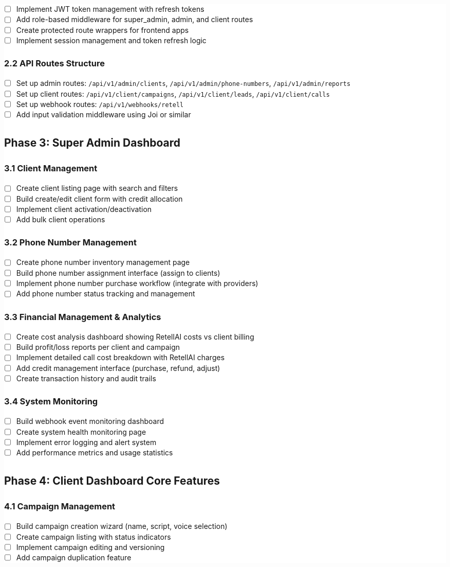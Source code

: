 - [ ] Implement JWT token management with refresh tokens
- [ ] Add role-based middleware for super_admin, admin, and client routes
- [ ] Create protected route wrappers for frontend apps
- [ ] Implement session management and token refresh logic

### 2.2 API Routes Structure

- [ ] Set up admin routes: `/api/v1/admin/clients`, `/api/v1/admin/phone-numbers`, `/api/v1/admin/reports`
- [ ] Set up client routes: `/api/v1/client/campaigns`, `/api/v1/client/leads`, `/api/v1/client/calls`
- [ ] Set up webhook routes: `/api/v1/webhooks/retell`
- [ ] Add input validation middleware using Joi or similar

## Phase 3: Super Admin Dashboard

### 3.1 Client Management

- [ ] Create client listing page with search and filters
- [ ] Build create/edit client form with credit allocation
- [ ] Implement client activation/deactivation
- [ ] Add bulk client operations

### 3.2 Phone Number Management

- [ ] Create phone number inventory management page
- [ ] Build phone number assignment interface (assign to clients)
- [ ] Implement phone number purchase workflow (integrate with providers)
- [ ] Add phone number status tracking and management

### 3.3 Financial Management & Analytics

- [ ] Create cost analysis dashboard showing RetellAI costs vs client billing
- [ ] Build profit/loss reports per client and campaign
- [ ] Implement detailed call cost breakdown with RetellAI charges
- [ ] Add credit management interface (purchase, refund, adjust)
- [ ] Create transaction history and audit trails

### 3.4 System Monitoring

- [ ] Build webhook event monitoring dashboard
- [ ] Create system health monitoring page
- [ ] Implement error logging and alert system
- [ ] Add performance metrics and usage statistics

## Phase 4: Client Dashboard Core Features

### 4.1 Campaign Management

- [ ] Build campaign creation wizard (name, script, voice selection)
- [ ] Create campaign listing with status indicators
- [ ] Implement campaign editing and versioning
- [ ] Add campaign duplication feature
